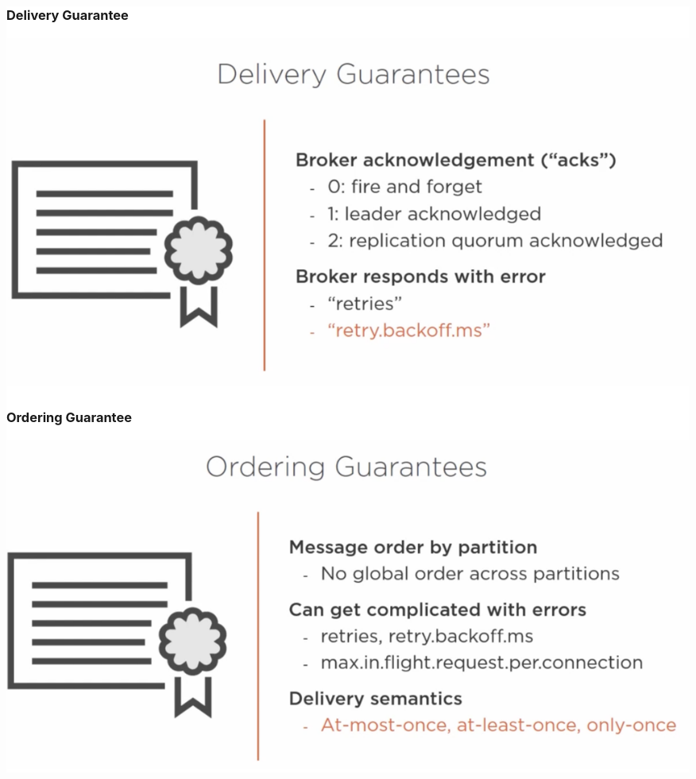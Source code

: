 ### Delivery Guarantee

![Delivery Guarantee](./images/delivery_guarantee.png)

### Ordering Guarantee

![Ordering Guarantee](./images/ordering_guarantee.png)
